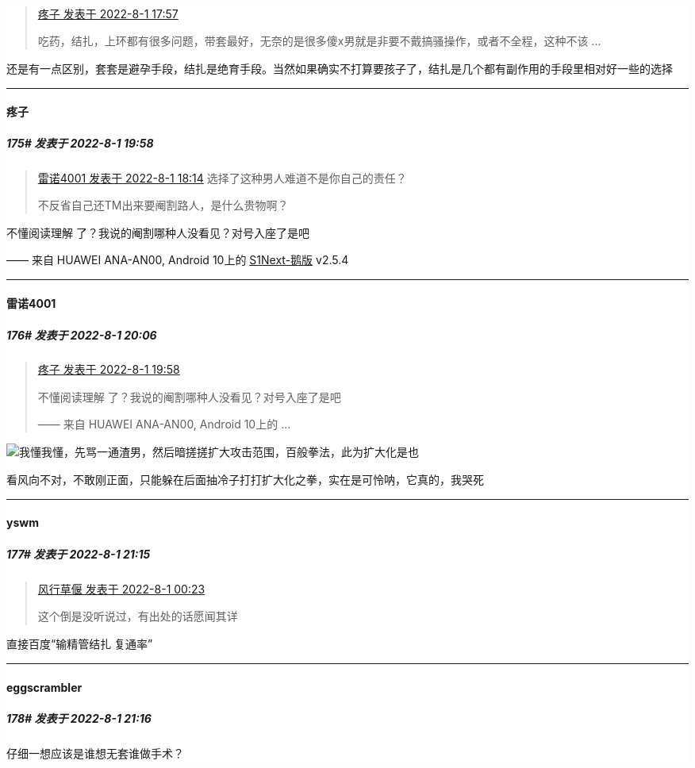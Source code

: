 <blockquote><a href="httphttps://bbs.saraba1st.com/2b/forum.php?mod=redirect&amp;goto=findpost&amp;pid=56897470&amp;ptid=2084604" target="_blank">疼子 发表于 2022-8-1 17:57</a>

吃药，结扎，上环都有很多问题，带套最好，无奈的是很多傻x男就是非要不戴搞骚操作，或者不全程，这种不该 ...</blockquote>
还是有一点区别，套套是避孕手段，结扎是绝育手段。当然如果确实不打算要孩子了，结扎是几个都有副作用的手段里相对好一些的选择



*****

####  疼子  
##### 175#       发表于 2022-8-1 19:58

<blockquote><a href="httphttps://bbs.saraba1st.com/2b/forum.php?mod=redirect&amp;goto=findpost&amp;pid=56897728&amp;ptid=2084604" target="_blank">雷诺4001 发表于 2022-8-1 18:14</a>
选择了这种男人难道不是你自己的责任？

不反省自己还TM出来要阉割路人，是什么贵物啊？</blockquote>
不懂阅读理解 了？我说的阉割哪种人没看见？对号入座了是吧

—— 来自 HUAWEI ANA-AN00, Android 10上的 [S1Next-鹅版](https://github.com/ykrank/S1-Next/releases) v2.5.4



*****

####  雷诺4001  
##### 176#       发表于 2022-8-1 20:06

<blockquote><a href="httphttps://bbs.saraba1st.com/2b/forum.php?mod=redirect&amp;goto=findpost&amp;pid=56898965&amp;ptid=2084604" target="_blank">疼子 发表于 2022-8-1 19:58</a>

不懂阅读理解 了？我说的阉割哪种人没看见？对号入座了是吧

—— 来自 HUAWEI ANA-AN00, Android 10上的 ...</blockquote>
<img src="https://static.saraba1st.com/image/smiley/face2017/053.png" referrerpolicy="no-referrer">我懂我懂，先骂一通渣男，然后暗搓搓扩大攻击范围，百般拳法，此为扩大化是也

看风向不对，不敢刚正面，只能躲在后面抽冷子打打扩大化之拳，实在是可怜呐，它真的，我哭死



*****

####  yswm  
##### 177#       发表于 2022-8-1 21:15

<blockquote><a href="httphttps://bbs.saraba1st.com/2b/forum.php?mod=redirect&amp;goto=findpost&amp;pid=56887163&amp;ptid=2084604" target="_blank">风行草偃 发表于 2022-8-1 00:23</a>

这个倒是没听说过，有出处的话愿闻其详</blockquote>
直接百度“输精管结扎 复通率”

*****

####  eggscrambler  
##### 178#       发表于 2022-8-1 21:16

仔细一想应该是谁想无套谁做手术？
